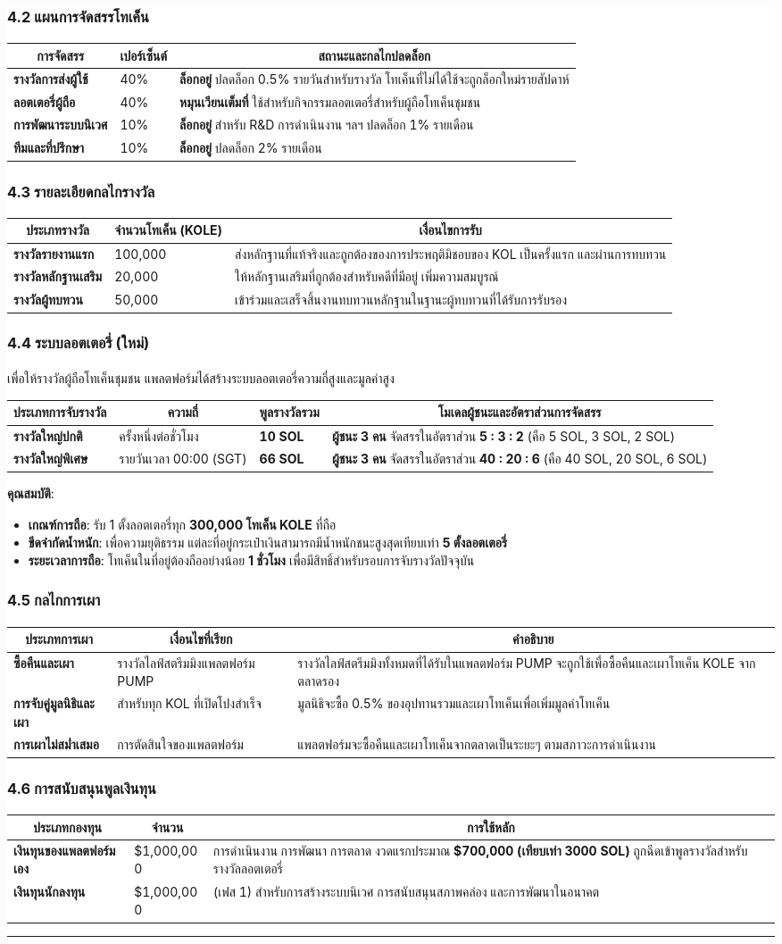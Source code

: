 ### **4.2 แผนการจัดสรรโทเค็น**

| การจัดสรร | เปอร์เซ็นต์ | สถานะและกลไกปลดล็อก |
|---|---|---|
| **รางวัลการส่งผู้ใช้** | 40% | **ล็อกอยู่** ปลดล็อก 0.5% รายวันสำหรับรางวัล โทเค็นที่ไม่ได้ใช้จะถูกล็อกใหม่รายสัปดาห์ |
| **ลอตเตอรี่ผู้ถือ** | 40% | **หมุนเวียนเต็มที่** ใช้สำหรับกิจกรรมลอตเตอรี่สำหรับผู้ถือโทเค็นชุมชน |
| **การพัฒนาระบบนิเวศ** | 10% | **ล็อกอยู่** สำหรับ R&D การดำเนินงาน ฯลฯ ปลดล็อก 1% รายเดือน |
| **ทีมและที่ปรึกษา** | 10% | **ล็อกอยู่** ปลดล็อก 2% รายเดือน |

### **4.3 รายละเอียดกลไกรางวัล**

| ประเภทรางวัล | จำนวนโทเค็น (KOLE) | เงื่อนไขการรับ |
|---|---|---|
| **รางวัลรายงานแรก** | 100,000 | ส่งหลักฐานที่แท้จริงและถูกต้องของการประพฤติมิชอบของ KOL เป็นครั้งแรก และผ่านการทบทวน |
| **รางวัลหลักฐานเสริม** | 20,000 | ให้หลักฐานเสริมที่ถูกต้องสำหรับคดีที่มีอยู่ เพิ่มความสมบูรณ์ |
| **รางวัลผู้ทบทวน** | 50,000 | เข้าร่วมและเสร็จสิ้นงานทบทวนหลักฐานในฐานะผู้ทบทวนที่ได้รับการรับรอง |

### **4.4 ระบบลอตเตอรี่ (ใหม่)**

เพื่อให้รางวัลผู้ถือโทเค็นชุมชน แพลตฟอร์มได้สร้างระบบลอตเตอรี่ความถี่สูงและมูลค่าสูง

| ประเภทการจับรางวัล | ความถี่ | พูลรางวัลรวม | โมเดลผู้ชนะและอัตราส่วนการจัดสรร |
|---|---|---|---|
| **รางวัลใหญ่ปกติ** | ครั้งหนึ่งต่อชั่วโมง | **10 SOL** | **ผู้ชนะ 3 คน** จัดสรรในอัตราส่วน **5 : 3 : 2** (คือ 5 SOL, 3 SOL, 2 SOL) |
| **รางวัลใหญ่พิเศษ** | รายวันเวลา 00:00 (SGT) | **66 SOL** | **ผู้ชนะ 3 คน** จัดสรรในอัตราส่วน **40 : 20 : 6** (คือ 40 SOL, 20 SOL, 6 SOL) |

**คุณสมบัติ**:
- **เกณฑ์การถือ**: รับ 1 ตั้งลอตเตอรี่ทุก **300,000 โทเค็น KOLE** ที่ถือ
- **ขีดจำกัดน้ำหนัก**: เพื่อความยุติธรรม แต่ละที่อยู่กระเป๋าเงินสามารถมีน้ำหนักชนะสูงสุดเทียบเท่า **5 ตั้งลอตเตอรี่**
- **ระยะเวลาการถือ**: โทเค็นในที่อยู่ต้องถืออย่างน้อย **1 ชั่วโมง** เพื่อมีสิทธิ์สำหรับรอบการจับรางวัลปัจจุบัน

### **4.5 กลไกการเผา**

| ประเภทการเผา | เงื่อนไขที่เรียก | คำอธิบาย |
|---|---|---|
| **ซื้อคืนและเผา** | รางวัลไลฟ์สตรีมมิงแพลตฟอร์ม PUMP | รางวัลไลฟ์สตรีมมิงทั้งหมดที่ได้รับในแพลตฟอร์ม PUMP จะถูกใช้เพื่อซื้อคืนและเผาโทเค็น KOLE จากตลาดรอง |
| **การจับคู่มูลนิธิและเผา** | สำหรับทุก KOL ที่เปิดโปงสำเร็จ | มูลนิธิจะซื้อ 0.5% ของอุปทานรวมและเผาโทเค็นเพื่อเพิ่มมูลค่าโทเค็น |
| **การเผาไม่สม่ำเสมอ** | การตัดสินใจของแพลตฟอร์ม | แพลตฟอร์มจะซื้อคืนและเผาโทเค็นจากตลาดเป็นระยะๆ ตามสภาวะการดำเนินงาน |

### **4.6 การสนับสนุนพูลเงินทุน**

| ประเภทกองทุน | จำนวน | การใช้หลัก |
|---|---|---|
| **เงินทุนของแพลตฟอร์มเอง** | $1,000,000 | การดำเนินงาน การพัฒนา การตลาด งวดแรกประมาณ **$700,000 (เทียบเท่า 3000 SOL)** ถูกฉีดเข้าพูลรางวัลสำหรับรางวัลลอตเตอรี่ |
| **เงินทุนนักลงทุน** | $1,000,000 | (เฟส 1) สำหรับการสร้างระบบนิเวศ การสนับสนุนสภาพคล่อง และการพัฒนาในอนาคต |

---